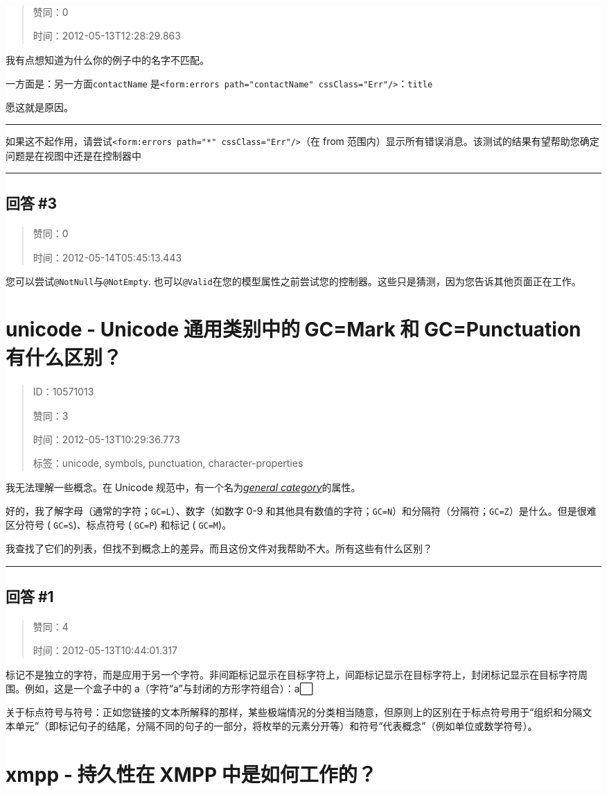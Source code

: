 > 赞同：0
> 
> 时间：2012-05-13T12:28:29.863

我有点想知道为什么你的例子中的名字不匹配。

一方面是：另一方面`contactName` 是`<form:errors path="contactName" cssClass="Err"/>`：`title`

愿这就是原因。

* * *

如果这不起作用，请尝试`<form:errors path="*" cssClass="Err"/>`（在 from 范围内）显示所有错误消息。该测试的结果有望帮助您确定问题是在视图中还是在控制器中

* * *

## 回答 #3

> 赞同：0
> 
> 时间：2012-05-14T05:45:13.443

您可以尝试`@NotNull`与`@NotEmpty`. 也可以`@Valid`在您的模型属性之前尝试您的控制器。这些只是猜测，因为您告诉其他页面正在工作。

# unicode - Unicode 通用类别中的 GC=Mark 和 GC=Punctuation 有什么区别？

> ID：10571013
> 
> 赞同：3
> 
> 时间：2012-05-13T10:29:36.773
> 
> 标签：unicode, symbols, punctuation, character-properties

我无法理解一些概念。在 Unicode 规范中，有一个名为[*general category*](http://unicode.org/reports/tr44/#General_Category_Values)的属性。

好的，我了解字母（通常的字符；`GC=L`）、数字（如数字 0-9 和其他具有数值的字符；`GC=N`）和分隔符（分隔符；`GC=Z`）是什么。但是很难区分符号 ( `GC=S`)、标点符号 ( `GC=P`) 和标记 ( `GC=M`)。

我查找了它们的列表，但找不到概念上的差异。而且这份文件对我帮助不大。所有这些有什么区别？

* * *

## 回答 #1

> 赞同：4
> 
> 时间：2012-05-13T10:44:01.317

标记不是独立的字符，而是应用于另一个字符。非间距标记显示在目标字符上，间距标记显示在目标字符上，封闭标记显示在目标字符周围。例如，这是一个盒子中的 a（字符“a”与封闭的方形字符组合）：a⃞</p>

关于标点符号与符号：正如您链接的文本所解释的那样，某些极端情况的分类相当随意，但原则上的区别在于标点符号用于“组织和分隔文本单元”（即标记句子的结尾，分隔不同的句子的一部分，将枚举的元素分开等）和符号“代表概念”（例如单位或数学符号）。

# xmpp - 持久性在 XMPP 中是如何工作的？
